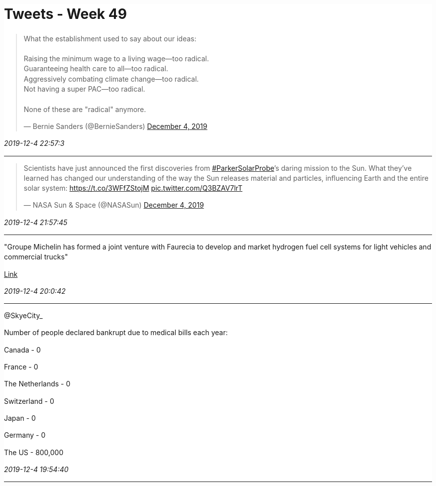 # Tweets - Week 49

<blockquote class="twitter-tweet"><p lang="en" dir="ltr">What the establishment used to say about our ideas:<br><br>Raising the minimum wage to a living wage—too radical.<br>Guaranteeing health care to all—too radical.<br>Aggressively combating climate change—too radical.<br>Not having a super PAC—too radical.<br><br>None of these are &quot;radical&quot; anymore.</p>&mdash; Bernie Sanders (@BernieSanders) <a href="https://twitter.com/BernieSanders/status/1202285454160257026?ref_src=twsrc%5Etfw">December 4, 2019</a></blockquote> <script async src="https://platform.twitter.com/widgets.js" charset="utf-8"></script>

*2019-12-4 22:57:3*

---

<blockquote class="twitter-tweet"><p lang="en" dir="ltr">Scientists have just announced the first discoveries from <a href="https://twitter.com/hashtag/ParkerSolarProbe?src=hash&amp;ref_src=twsrc%5Etfw">#ParkerSolarProbe</a>’s daring mission to the Sun. What they’ve learned has changed our understanding of the way the Sun releases material and particles, influencing Earth and the entire solar system: <a href="https://t.co/3WFfZStojM">https://t.co/3WFfZStojM</a> <a href="https://t.co/Q3BZAV7lrT">pic.twitter.com/Q3BZAV7lrT</a></p>&mdash; NASA Sun &amp; Space (@NASASun) <a href="https://twitter.com/NASASun/status/1202288533224009729?ref_src=twsrc%5Etfw">December 4, 2019</a></blockquote> <script async src="https://platform.twitter.com/widgets.js" charset="utf-8"></script>

*2019-12-4 21:57:45*

---

"Groupe Michelin has formed a joint venture with Faurecia to develop
and market hydrogen fuel cell systems for light vehicles and
commercial trucks"

[Link](https://www.moderntiredealer.com/news/736571/michelin-faurecia-form-hydrogen-fuel-cell-jv)

*2019-12-4 20:0:42*

---

@SkyeCity_

Number of people declared bankrupt due to medical bills each year:

Canada - 0

France - 0

The Netherlands - 0

Switzerland - 0

Japan - 0

Germany - 0

The US - 800,000

*2019-12-4 19:54:40*

---
